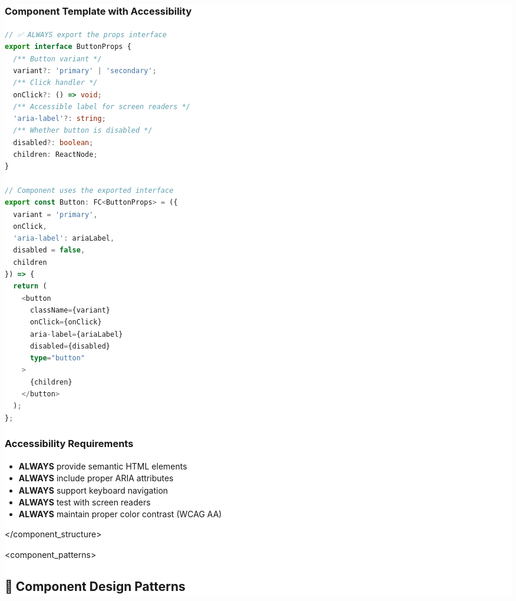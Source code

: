 </workflow>

### Component Template with Accessibility

```typescript
// ✅ ALWAYS export the props interface
export interface ButtonProps {
  /** Button variant */
  variant?: 'primary' | 'secondary';
  /** Click handler */
  onClick?: () => void;
  /** Accessible label for screen readers */
  'aria-label'?: string;
  /** Whether button is disabled */
  disabled?: boolean;
  children: ReactNode;
}

// Component uses the exported interface
export const Button: FC<ButtonProps> = ({ 
  variant = 'primary',
  onClick,
  'aria-label': ariaLabel,
  disabled = false,
  children 
}) => {
  return (
    <button 
      className={variant} 
      onClick={onClick}
      aria-label={ariaLabel}
      disabled={disabled}
      type="button"
    >
      {children}
    </button>
  );
};
```

### Accessibility Requirements

- **ALWAYS** provide semantic HTML elements
- **ALWAYS** include proper ARIA attributes
- **ALWAYS** support keyboard navigation
- **ALWAYS** test with screen readers
- **ALWAYS** maintain proper color contrast (WCAG AA)

</component_structure>

<component_patterns>

## 🎨 Component Design Patterns
